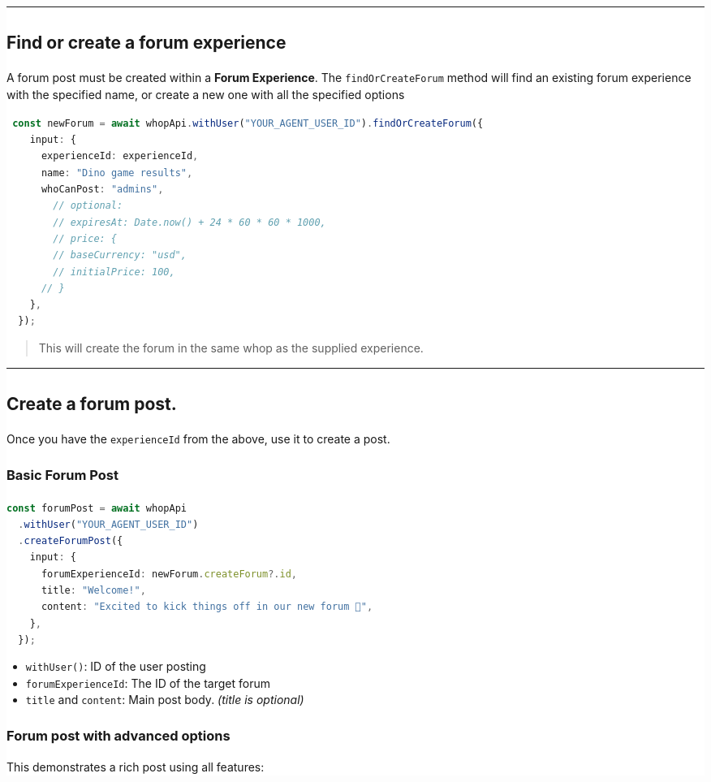 ***

## Find or create a forum experience

A forum post must be created within a **Forum Experience**.
The `findOrCreateForum` method will find an existing forum experience with the specified name,
or create a new one with all the specified options

```typescript
 const newForum = await whopApi.withUser("YOUR_AGENT_USER_ID").findOrCreateForum({
    input: {
      experienceId: experienceId,
      name: "Dino game results",
      whoCanPost: "admins",
		// optional:
		// expiresAt: Date.now() + 24 * 60 * 60 * 1000,
		// price: {
        // baseCurrency: "usd",
        // initialPrice: 100,
      // }
    },
  });
```

> This will create the forum in the same whop as the supplied experience.

***

## Create a forum post.

Once you have the `experienceId` from the above, use it to create a post.

### Basic Forum Post

```ts
const forumPost = await whopApi
  .withUser("YOUR_AGENT_USER_ID")
  .createForumPost({
    input: {
      forumExperienceId: newForum.createForum?.id,
      title: "Welcome!",
      content: "Excited to kick things off in our new forum 🎉",
    },
  });
```

* `withUser()`: ID of the user posting
* `forumExperienceId`: The ID of the target forum
* `title` and `content`: Main post body. *(title is optional)*

### Forum post with advanced options

This demonstrates a rich post using all features:
